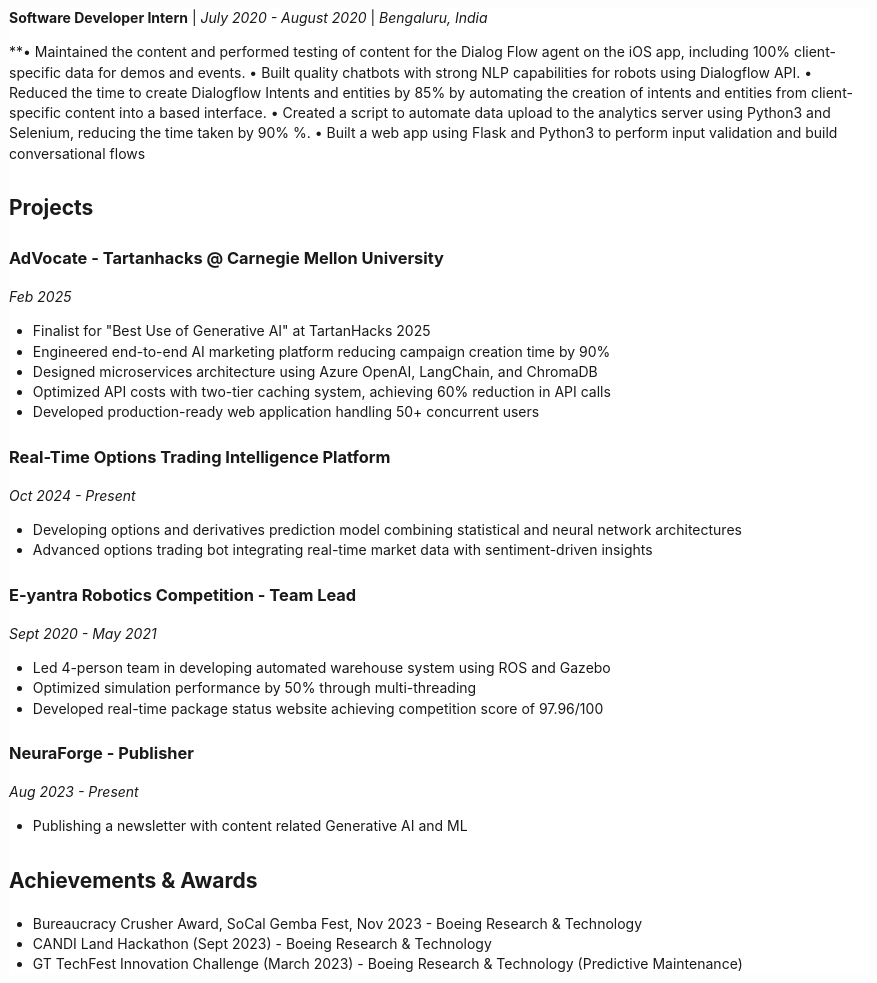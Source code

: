 **Software Developer Intern** | *July 2020 - August 2020* | *Bengaluru, India*

**• Maintained the content and performed testing of content for the Dialog Flow agent on the iOS app, including 100% client-specific data for demos and events.
• Built quality chatbots with strong NLP capabilities for robots using Dialogflow API.
• Reduced the time to create Dialogflow Intents and entities by 85% by automating the creation of intents and entities from client- specific content into a based interface.
• Created a script to automate data upload to the analytics server using Python3 and Selenium, reducing the time taken by 90\% %.
• Built a web app using Flask and Python3 to perform input validation and build conversational flows

## Projects

### AdVocate - Tartanhacks @ Carnegie Mellon University

*Feb 2025*

- Finalist for "Best Use of Generative AI" at TartanHacks 2025
- Engineered end-to-end AI marketing platform reducing campaign creation time by 90%
- Designed microservices architecture using Azure OpenAI, LangChain, and ChromaDB
- Optimized API costs with two-tier caching system, achieving 60% reduction in API calls
- Developed production-ready web application handling 50+ concurrent users

### Real-Time Options Trading Intelligence Platform

*Oct 2024 - Present*

- Developing options and derivatives prediction model combining statistical and neural network architectures
- Advanced options trading bot integrating real-time market data with sentiment-driven insights

### E-yantra Robotics Competition - Team Lead

*Sept 2020 - May 2021*

- Led 4-person team in developing automated warehouse system using ROS and Gazebo
- Optimized simulation performance by 50% through multi-threading
- Developed real-time package status website achieving competition score of 97.96/100

### NeuraForge - Publisher

*Aug 2023 - Present*

- Publishing a newsletter with content related Generative AI and ML

## Achievements & Awards

- Bureaucracy Crusher Award, SoCal Gemba Fest, Nov 2023 - Boeing Research & Technology
- CANDI Land Hackathon (Sept 2023) - Boeing Research & Technology
- GT TechFest Innovation Challenge (March 2023) - Boeing Research & Technology (Predictive Maintenance)
